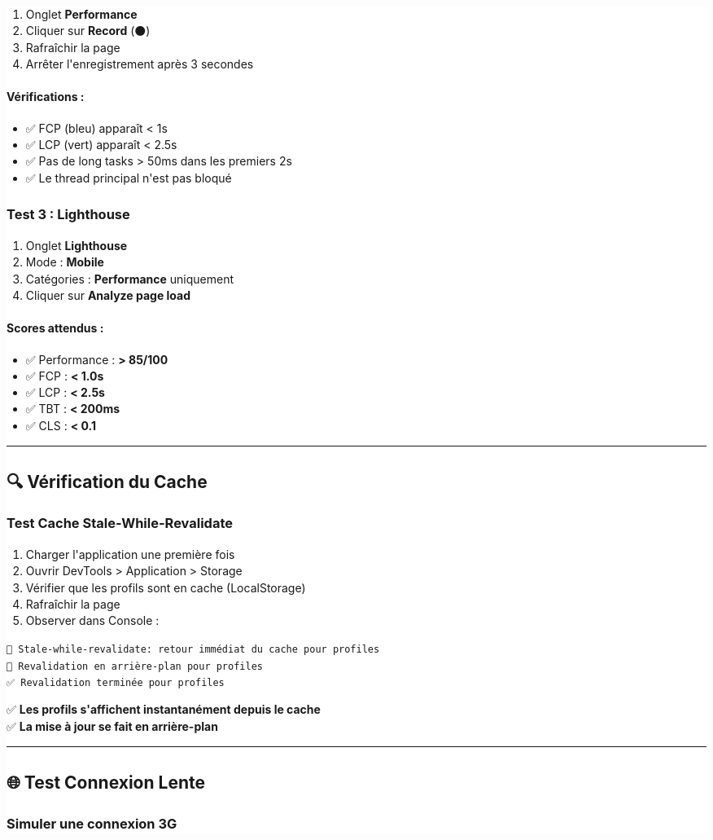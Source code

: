 1. Onglet **Performance**
2. Cliquer sur **Record** (⚫)
3. Rafraîchir la page
4. Arrêter l'enregistrement après 3 secondes

#### Vérifications :
- ✅ FCP (bleu) apparaît < 1s
- ✅ LCP (vert) apparaît < 2.5s
- ✅ Pas de long tasks > 50ms dans les premiers 2s
- ✅ Le thread principal n'est pas bloqué

### Test 3 : Lighthouse

1. Onglet **Lighthouse**
2. Mode : **Mobile**
3. Catégories : **Performance** uniquement
4. Cliquer sur **Analyze page load**

#### Scores attendus :
- ✅ Performance : **> 85/100**
- ✅ FCP : **< 1.0s**
- ✅ LCP : **< 2.5s**
- ✅ TBT : **< 200ms**
- ✅ CLS : **< 0.1**

---

## 🔍 Vérification du Cache

### Test Cache Stale-While-Revalidate

1. Charger l'application une première fois
2. Ouvrir DevTools > Application > Storage
3. Vérifier que les profils sont en cache (LocalStorage)
4. Rafraîchir la page
5. Observer dans Console :

```
📱 Stale-while-revalidate: retour immédiat du cache pour profiles
🔄 Revalidation en arrière-plan pour profiles
✅ Revalidation terminée pour profiles
```

✅ **Les profils s'affichent instantanément depuis le cache**  
✅ **La mise à jour se fait en arrière-plan**

---

## 🌐 Test Connexion Lente

### Simuler une connexion 3G
